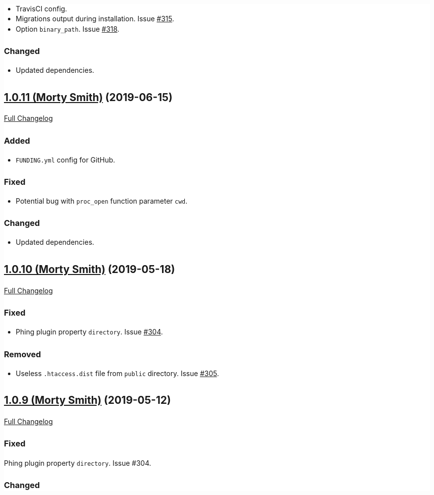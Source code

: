 - TravisCI config.
- Migrations output during installation. Issue [#315](https://github.com/php-censor/php-censor/issues/315).
- Option `binary_path`. Issue [#318](https://github.com/php-censor/php-censor/issues/318).

### Changed

- Updated dependencies.


## [1.0.11 (Morty Smith)](https://github.com/php-censor/php-censor/tree/1.0.11) (2019-06-15)

[Full Changelog](https://github.com/php-censor/php-censor/compare/1.0.10...1.0.11)

### Added

- `FUNDING.yml` config for GitHub.

### Fixed

- Potential bug with `proc_open` function parameter `cwd`.

### Changed

- Updated dependencies.


## [1.0.10 (Morty Smith)](https://github.com/php-censor/php-censor/tree/1.0.10) (2019-05-18)

[Full Changelog](https://github.com/php-censor/php-censor/compare/1.0.9...1.0.10)

### Fixed

- Phing plugin property `directory`. Issue [#304](https://github.com/php-censor/php-censor/issues/304).

### Removed

- Useless `.htaccess.dist` file from `public` directory. Issue 
[#305](https://github.com/php-censor/php-censor/issues/305).


## [1.0.9 (Morty Smith)](https://github.com/php-censor/php-censor/tree/1.0.9) (2019-05-12)

[Full Changelog](https://github.com/php-censor/php-censor/compare/1.0.8...1.0.9)

### Fixed

Phing plugin property `directory`. Issue #304.

### Changed

